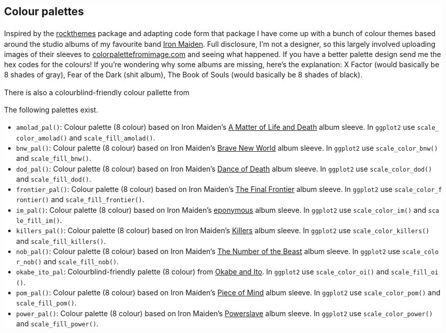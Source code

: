 ## Colour palettes

Inspired by the
[rockthemes](https://github.com/johnmackintosh/rockthemes) package and
adapting code form that package I have come up with a bunch of colour
themes based around the studio albums of my favourite band [Iron
Maiden](https://www.ironmaiden.com). Full disclosure, I’m not a
designer, so this largely involved uploading images of their sleeves to
[colorpalettefromimage.com](https://colorpalettefromimage.com) and
seeing what happened. If you have a better palette design send me the
hex codes for the colours! If you’re wondering why some albums are
missing, here’s the explanation: X Factor (would basically be 8 shades
of gray), Fear of the Dark (shit album), The Book of Souls (would
basically be 8 shades of black).

There is also a colourblind-friendly colour pallette from

The following palettes exist.

-   `amolad_pal()`: Colour palette (8 colour) based on Iron Maiden’s [A
    Matter of Life and
    Death](https://www.ironmaiden.com/discography/details/a-matter-of-life-and-death)
    album sleeve. In `ggplot2` use `scale_color_amolad()` and
    `scale_fill_amolad()`.
-   `bnw_pal()`: Colour palette (8 colour) based on Iron Maiden’s [Brave
    New
    World](https://www.ironmaiden.com/discography/details/brave-new-world)
    album sleeve. In `ggplot2` use `scale_color_bnw()` and
    `scale_fill_bnw()`.
-   `dod_pal()`: Colour palette (8 colour) based on Iron Maiden’s [Dance
    of
    Death](https://www.ironmaiden.com/discography/details/dance-of-death)
    album sleeve. In `ggplot2` use `scale_color_dod()` and
    `scale_fill_dod()`.
-   `frontier_pal()`: Colour palette (8 colour) based on Iron Maiden’s
    [The Final
    Frontier](https://www.ironmaiden.com/discography/details/the-final-frontier)
    album sleeve. In `ggplot2` use `scale_color_frontier()` and
    `scale_fill_frontier()`.
-   `im_pal()`: Colour palette (8 colour) based on Iron Maiden’s
    [eponymous](https://www.ironmaiden.com/discography/details/iron-maiden)
    album sleeve. In `ggplot2` use `scale_color_im()` and
    `scale_fill_im()`.
-   `killers_pal()`: Colour palette (8 colour) based on Iron Maiden’s
    [Killers](https://www.ironmaiden.com/discography/details/killers)
    album sleeve. In `ggplot2` use `scale_color_killers()` and
    `scale_fill_killers()`.
-   `nob_pal()`: Colour palette (8 colour) based on Iron Maiden’s [The
    Number of the
    Beast](https://www.ironmaiden.com/discography/details/the-number-of-the-beast-album)
    album sleeve. In `ggplot2` use `scale_color_nob()` and
    `scale_fill_nob()`.
-   `okabe_ito_pal`: Colourblind-friendly palette (8 colour) from [Okabe
    and Ito](https://jfly.uni-koeln.de/color/). In `ggplot2` use
    `scale_color_oi()` and `scale_fill_oi()`.
-   `pom_pal()`: Colour palette (8 colour) based on Iron Maiden’s [Piece
    of
    Mind](https://www.ironmaiden.com/discography/details/piece-of-mind)
    album sleeve. In `ggplot2` use `scale_color_pom()` and
    `scale_fill_pom()`.
-   `power_pal()`: Colour palette (8 colour) based on Iron Maiden’s
    [Powerslave](https://www.ironmaiden.com/discography/details/powerslave)
    album sleeve. In `ggplot2` use `scale_color_power()` and
    `scale_fill_power()`.
